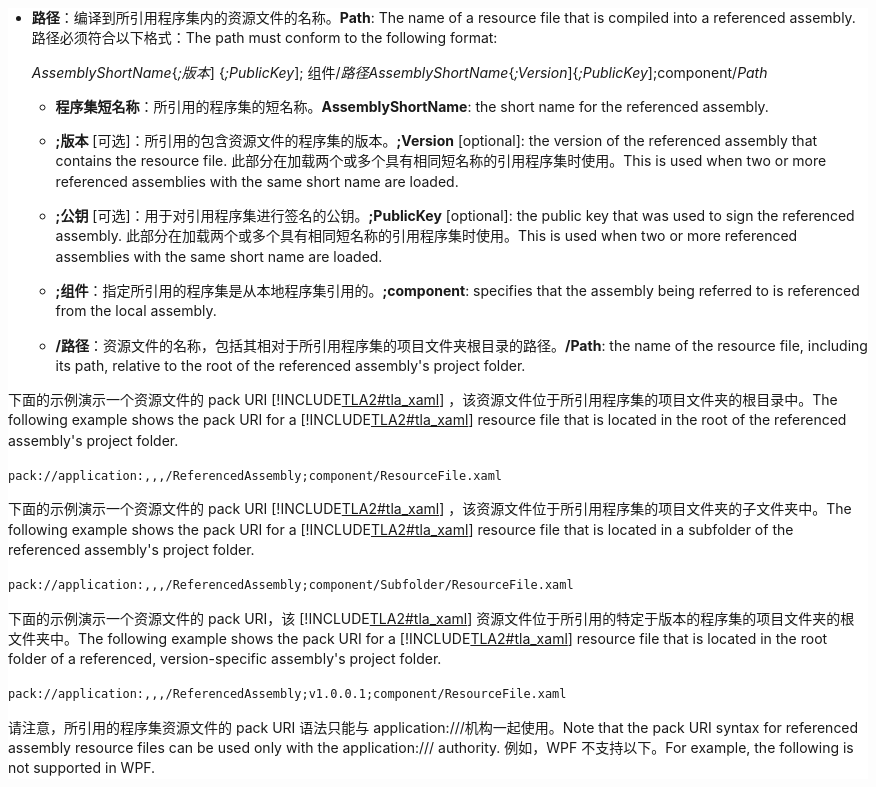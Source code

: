- <span data-ttu-id="b31d5-156">**路径**：编译到所引用程序集内的资源文件的名称。</span><span class="sxs-lookup"><span data-stu-id="b31d5-156">**Path**: The name of a resource file that is compiled into a referenced assembly.</span></span> <span data-ttu-id="b31d5-157">路径必须符合以下格式：</span><span class="sxs-lookup"><span data-stu-id="b31d5-157">The path must conform to the following format:</span></span>

  <span data-ttu-id="b31d5-158">*AssemblyShortName*{*;版本*] {*;PublicKey*]; 组件/*路径*</span><span class="sxs-lookup"><span data-stu-id="b31d5-158">*AssemblyShortName*{*;Version*]{*;PublicKey*];component/*Path*</span></span>

  - <span data-ttu-id="b31d5-159">**程序集短名称**：所引用的程序集的短名称。</span><span class="sxs-lookup"><span data-stu-id="b31d5-159">**AssemblyShortName**: the short name for the referenced assembly.</span></span>

  - <span data-ttu-id="b31d5-160">**;版本** [可选]：所引用的包含资源文件的程序集的版本。</span><span class="sxs-lookup"><span data-stu-id="b31d5-160">**;Version** [optional]: the version of the referenced assembly that contains the resource file.</span></span> <span data-ttu-id="b31d5-161">此部分在加载两个或多个具有相同短名称的引用程序集时使用。</span><span class="sxs-lookup"><span data-stu-id="b31d5-161">This is used when two or more referenced assemblies with the same short name are loaded.</span></span>

  - <span data-ttu-id="b31d5-162">**;公钥** [可选]：用于对引用程序集进行签名的公钥。</span><span class="sxs-lookup"><span data-stu-id="b31d5-162">**;PublicKey** [optional]: the public key that was used to sign the referenced assembly.</span></span> <span data-ttu-id="b31d5-163">此部分在加载两个或多个具有相同短名称的引用程序集时使用。</span><span class="sxs-lookup"><span data-stu-id="b31d5-163">This is used when two or more referenced assemblies with the same short name are loaded.</span></span>

  - <span data-ttu-id="b31d5-164">**;组件**：指定所引用的程序集是从本地程序集引用的。</span><span class="sxs-lookup"><span data-stu-id="b31d5-164">**;component**: specifies that the assembly being referred to is referenced from the local assembly.</span></span>

  - <span data-ttu-id="b31d5-165">**/路径**：资源文件的名称，包括其相对于所引用程序集的项目文件夹根目录的路径。</span><span class="sxs-lookup"><span data-stu-id="b31d5-165">**/Path**: the name of the resource file, including its path, relative to the root of the referenced assembly's project folder.</span></span>

<span data-ttu-id="b31d5-166">下面的示例演示一个资源文件的 pack URI [!INCLUDE[TLA2#tla_xaml](../../../../includes/tla2sharptla-xaml-md.md)] ，该资源文件位于所引用程序集的项目文件夹的根目录中。</span><span class="sxs-lookup"><span data-stu-id="b31d5-166">The following example shows the pack URI for a [!INCLUDE[TLA2#tla_xaml](../../../../includes/tla2sharptla-xaml-md.md)] resource file that is located in the root of the referenced assembly's project folder.</span></span>

`pack://application:,,,/ReferencedAssembly;component/ResourceFile.xaml`

<span data-ttu-id="b31d5-167">下面的示例演示一个资源文件的 pack URI [!INCLUDE[TLA2#tla_xaml](../../../../includes/tla2sharptla-xaml-md.md)] ，该资源文件位于所引用程序集的项目文件夹的子文件夹中。</span><span class="sxs-lookup"><span data-stu-id="b31d5-167">The following example shows the pack URI for a [!INCLUDE[TLA2#tla_xaml](../../../../includes/tla2sharptla-xaml-md.md)] resource file that is located in a subfolder of the referenced assembly's project folder.</span></span>

`pack://application:,,,/ReferencedAssembly;component/Subfolder/ResourceFile.xaml`

<span data-ttu-id="b31d5-168">下面的示例演示一个资源文件的 pack URI，该 [!INCLUDE[TLA2#tla_xaml](../../../../includes/tla2sharptla-xaml-md.md)] 资源文件位于所引用的特定于版本的程序集的项目文件夹的根文件夹中。</span><span class="sxs-lookup"><span data-stu-id="b31d5-168">The following example shows the pack URI for a [!INCLUDE[TLA2#tla_xaml](../../../../includes/tla2sharptla-xaml-md.md)] resource file that is located in the root folder of a referenced, version-specific assembly's project folder.</span></span>

`pack://application:,,,/ReferencedAssembly;v1.0.0.1;component/ResourceFile.xaml`

<span data-ttu-id="b31d5-169">请注意，所引用的程序集资源文件的 pack URI 语法只能与 application:///机构一起使用。</span><span class="sxs-lookup"><span data-stu-id="b31d5-169">Note that the pack URI syntax for referenced assembly resource files can be used only with the application:/// authority.</span></span> <span data-ttu-id="b31d5-170">例如，WPF 不支持以下。</span><span class="sxs-lookup"><span data-stu-id="b31d5-170">For example, the following is not supported in WPF.</span></span>
